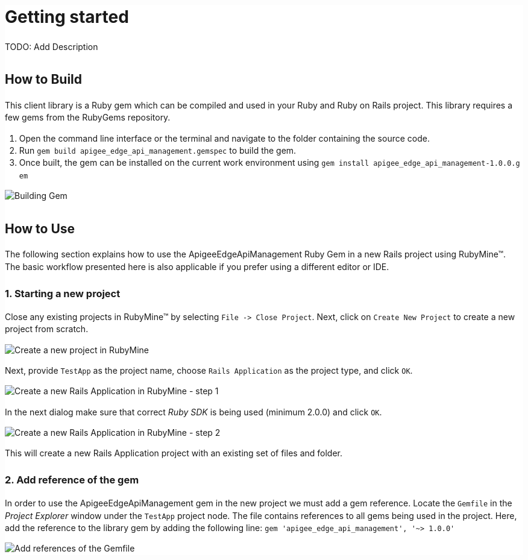 # Getting started

TODO: Add Description

## How to Build

This client library is a Ruby gem which can be compiled and used in your Ruby and Ruby on Rails project. This library requires a few gems from the RubyGems repository.

1. Open the command line interface or the terminal and navigate to the folder containing the source code.
2. Run ``` gem build apigee_edge_api_management.gemspec ``` to build the gem.
3. Once built, the gem can be installed on the current work environment using ``` gem install apigee_edge_api_management-1.0.0.gem ```

![Building Gem](https://apidocs.io/illustration/ruby?step=buildSDK&workspaceFolder=Apigee%20Edge%20API%20Management-Ruby&workspaceName=Apigee%20Edge%20API%20Management-Ruby&projectName=apigee_edge_api_management&gemName=apigee_edge_api_management&gemVer=1.0.0)

## How to Use

The following section explains how to use the ApigeeEdgeApiManagement Ruby Gem in a new Rails project using RubyMine&trade;. The basic workflow presented here is also applicable if you prefer using a different editor or IDE.

### 1. Starting a new project

Close any existing projects in RubyMine&trade; by selecting ``` File -> Close Project ```. Next, click on ``` Create New Project ``` to create a new project from scratch.

![Create a new project in RubyMine](https://apidocs.io/illustration/ruby?step=createNewProject0&workspaceFolder=Apigee%20Edge%20API%20Management-Ruby&workspaceName=ApigeeEdgeApiManagement&projectName=apigee_edge_api_management&gemName=apigee_edge_api_management&gemVer=1.0.0)

Next, provide ``` TestApp ``` as the project name, choose ``` Rails Application ``` as the project type, and click ``` OK ```.

![Create a new Rails Application in RubyMine - step 1](https://apidocs.io/illustration/ruby?step=createNewProject1&workspaceFolder=Apigee%20Edge%20API%20Management-Ruby&workspaceName=ApigeeEdgeApiManagement&projectName=apigee_edge_api_management&gemName=apigee_edge_api_management&gemVer=1.0.0)

In the next dialog make sure that correct *Ruby SDK* is being used (minimum 2.0.0) and click ``` OK ```.

![Create a new Rails Application in RubyMine - step 2](https://apidocs.io/illustration/ruby?step=createNewProject2&workspaceFolder=Apigee%20Edge%20API%20Management-Ruby&workspaceName=ApigeeEdgeApiManagement&projectName=apigee_edge_api_management&gemName=apigee_edge_api_management&gemVer=1.0.0)

This will create a new Rails Application project with an existing set of files and folder.

### 2. Add reference of the gem

In order to use the ApigeeEdgeApiManagement gem in the new project we must add a gem reference. Locate the ```Gemfile``` in the *Project Explorer* window under the ``` TestApp ``` project node. The file contains references to all gems being used in the project. Here, add the reference to the library gem by adding the following line: ``` gem 'apigee_edge_api_management', '~> 1.0.0' ```

![Add references of the Gemfile](https://apidocs.io/illustration/ruby?step=addReference&workspaceFolder=Apigee%20Edge%20API%20Management-Ruby&workspaceName=ApigeeEdgeApiManagement&projectName=apigee_edge_api_management&gemName=apigee_edge_api_management&gemVer=1.0.0)
